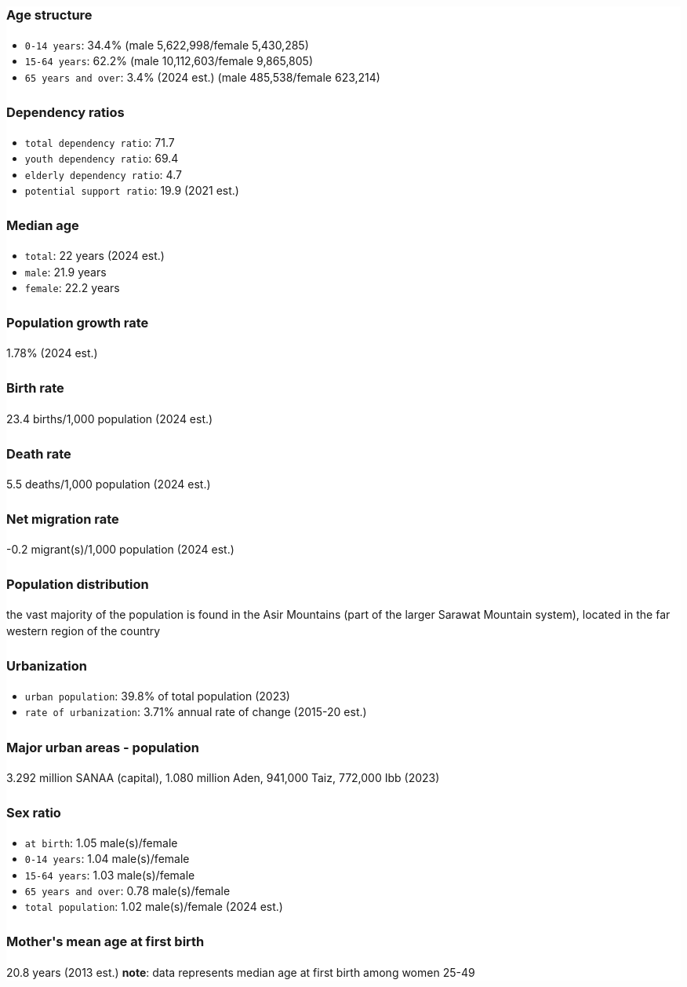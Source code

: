 ### Age structure
- `0-14 years`: 34.4% (male 5,622,998/female 5,430,285)
- `15-64 years`: 62.2% (male 10,112,603/female 9,865,805)
- `65 years and over`: 3.4% (2024 est.) (male 485,538/female 623,214)

### Dependency ratios
- `total dependency ratio`: 71.7
- `youth dependency ratio`: 69.4
- `elderly dependency ratio`: 4.7
- `potential support ratio`: 19.9 (2021 est.)

### Median age
- `total`: 22 years (2024 est.)
- `male`: 21.9 years
- `female`: 22.2 years

### Population growth rate
1.78% (2024 est.)

### Birth rate
23.4 births/1,000 population (2024 est.)

### Death rate
5.5 deaths/1,000 population (2024 est.)

### Net migration rate
-0.2 migrant(s)/1,000 population (2024 est.)

### Population distribution
the vast majority of the population is found in the Asir Mountains (part of the larger Sarawat Mountain system), located in the far western region of the country

### Urbanization
- `urban population`: 39.8% of total population (2023)
- `rate of urbanization`: 3.71% annual rate of change (2015-20 est.)

### Major urban areas - population
3.292 million SANAA (capital), 1.080 million Aden, 941,000 Taiz, 772,000 Ibb (2023)

### Sex ratio
- `at birth`: 1.05 male(s)/female
- `0-14 years`: 1.04 male(s)/female
- `15-64 years`: 1.03 male(s)/female
- `65 years and over`: 0.78 male(s)/female
- `total population`: 1.02 male(s)/female (2024 est.)

### Mother's mean age at first birth
20.8 years (2013 est.)
**note**:  data represents median age at first birth among women 25-49
